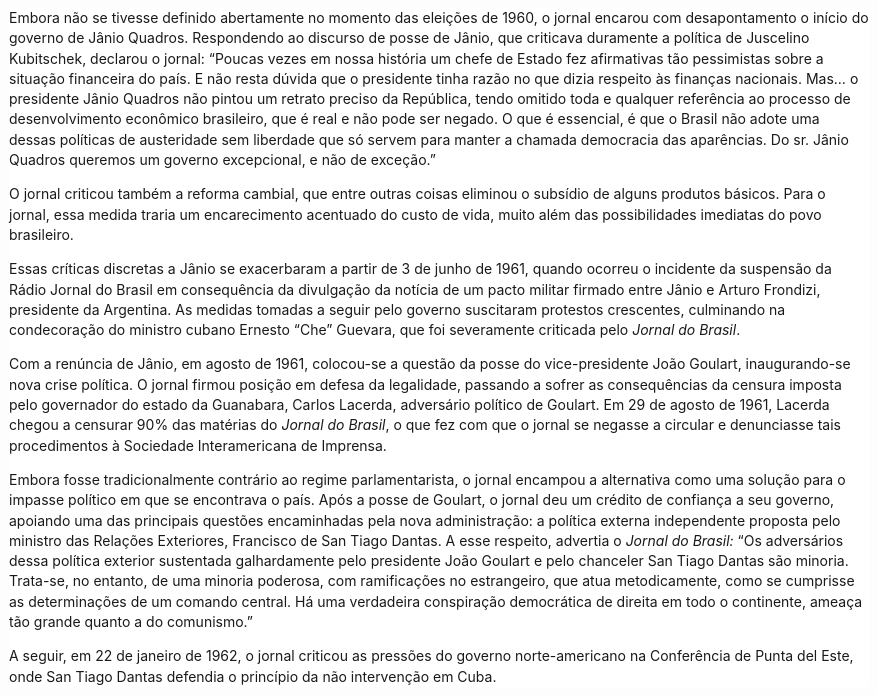 Embora não se tivesse definido abertamente no momento das eleições de
1960, o jornal encarou com desapontamento o início do governo de Jânio
Quadros. Respondendo ao discurso de posse de Jânio, que criticava
duramente a política de Juscelino Kubitschek, declarou o jornal: “Poucas
vezes em nossa história um chefe de Estado fez afirmativas tão
pessimistas sobre a situação financeira do país. E não resta dúvida que
o presidente tinha razão no que dizia respeito às finanças nacionais.
Mas… o presidente Jânio Quadros não pintou um retrato preciso da
República, tendo omitido toda e qualquer referência ao processo de
desenvolvimento econômico brasileiro, que é real e não pode ser negado.
O que é essencial, é que o Brasil não adote uma dessas políticas de
austeridade sem liberdade que só servem para manter a chamada democracia
das aparências. Do sr. Jânio Quadros queremos um governo excepcional, e
não de exceção.”

O jornal criticou também a reforma cambial, que entre outras coisas
eliminou o subsídio de alguns produtos básicos. Para o jornal, essa
medida traria um encarecimento acentuado do custo de vida, muito além
das possibilidades imediatas do povo brasileiro.

Essas críticas discretas a Jânio se exacerbaram a partir de 3 de junho
de 1961, quando ocorreu o incidente da suspensão da Rádio Jornal do
Brasil em consequência da divulgação da notícia de um pacto militar
firmado entre Jânio e Arturo Frondizi, presidente da Argentina. As
medidas tomadas a seguir pelo governo suscitaram protestos crescentes,
culminando na condecoração do ministro cubano Ernesto “Che” Guevara, que
foi severamente criticada pelo *Jornal do Brasil*.

Com a renúncia de Jânio, em agosto de 1961, colocou-se a questão da
posse do vice-presidente João Goulart, inaugurando-se nova crise
política. O jornal firmou posição em defesa da legalidade, passando a
sofrer as consequências da censura imposta pelo governador do estado da
Guanabara, Carlos Lacerda, adversário político de Goulart. Em 29 de
agosto de 1961, Lacerda chegou a censurar 90% das matérias do *Jornal do
Brasil*, o que fez com que o jornal se negasse a circular e denunciasse
tais procedimentos à Sociedade Interamericana de Imprensa.

Embora fosse tradicionalmente contrário ao regime parlamentarista, o
jornal encampou a alternativa como uma solução para o impasse político
em que se encontrava o país. Após a posse de Goulart, o jornal deu um
crédito de confiança a seu governo, apoiando uma das principais questões
encaminhadas pela nova administração: a política externa independente
proposta pelo ministro das Relações Exteriores, Francisco de San Tiago
Dantas. A esse respeito, advertia o *Jornal do Brasil:* “Os adversários
dessa política exterior sustentada galhardamente pelo presidente João
Goulart e pelo chanceler San Tiago Dantas são minoria. Trata-se, no
entanto, de uma minoria poderosa, com ramificações no estrangeiro, que
atua metodicamente, como se cumprisse as determinações de um comando
central. Há uma verdadeira conspiração democrática de direita em todo o
continente, ameaça tão grande quanto a do comunismo.”

A seguir, em 22 de janeiro de 1962, o jornal criticou as pressões do
governo norte-americano na Conferência de Punta del Este, onde San Tiago
Dantas defendia o princípio da não intervenção em Cuba.
